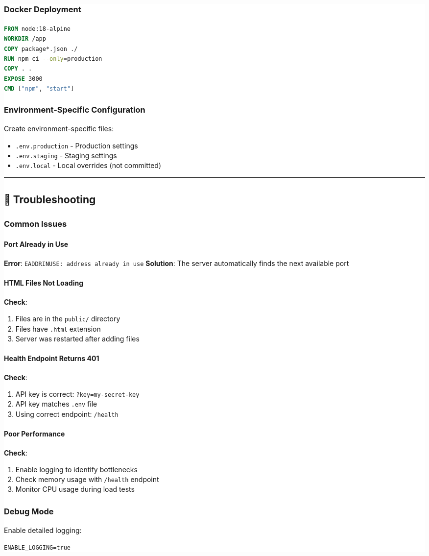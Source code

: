 ### Docker Deployment
```dockerfile
FROM node:18-alpine
WORKDIR /app
COPY package*.json ./
RUN npm ci --only=production
COPY . .
EXPOSE 3000
CMD ["npm", "start"]
```

### Environment-Specific Configuration
Create environment-specific files:
- `.env.production` - Production settings
- `.env.staging` - Staging settings
- `.env.local` - Local overrides (not committed)

---

## 🔧 Troubleshooting

### Common Issues

#### Port Already in Use
**Error**: `EADDRINUSE: address already in use`
**Solution**: The server automatically finds the next available port

#### HTML Files Not Loading
**Check**:
1. Files are in the `public/` directory
2. Files have `.html` extension
3. Server was restarted after adding files

#### Health Endpoint Returns 401
**Check**:
1. API key is correct: `?key=my-secret-key`
2. API key matches `.env` file
3. Using correct endpoint: `/health`

#### Poor Performance
**Check**:
1. Enable logging to identify bottlenecks
2. Check memory usage with `/health` endpoint
3. Monitor CPU usage during load tests

### Debug Mode
Enable detailed logging:
```env
ENABLE_LOGGING=true
```
